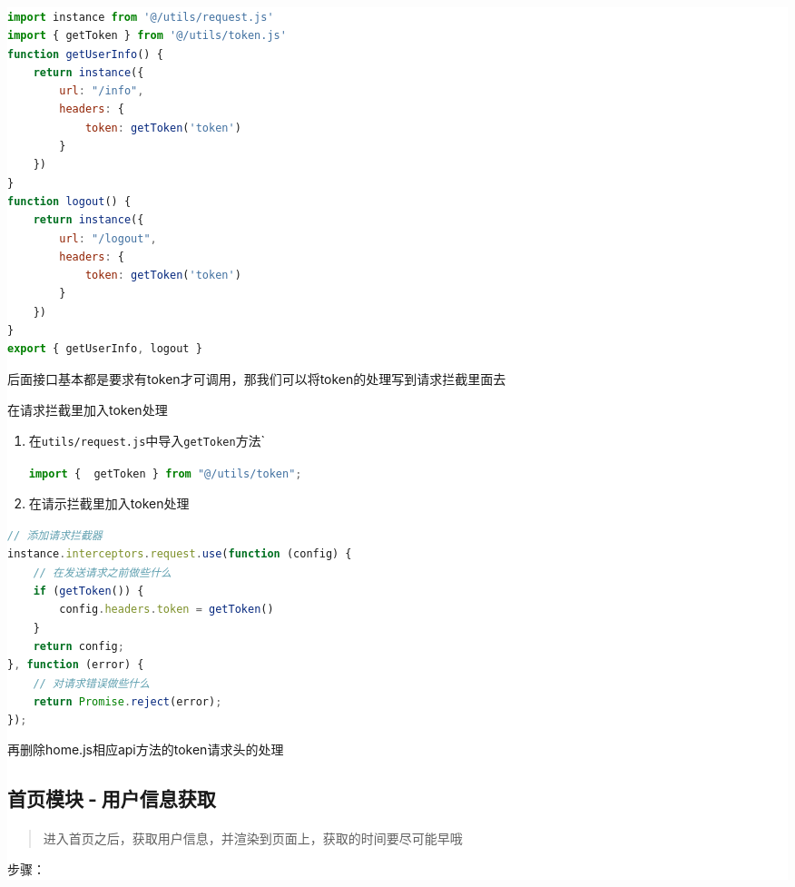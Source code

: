 ~~~js
import instance from '@/utils/request.js'
import { getToken } from '@/utils/token.js'
function getUserInfo() {
    return instance({
        url: "/info",
        headers: {
            token: getToken('token')
        }
    })
}
function logout() {
    return instance({
        url: "/logout",
        headers: {
            token: getToken('token')
        }
    })
}
export { getUserInfo, logout }
~~~

后面接口基本都是要求有token才可调用，那我们可以将token的处理写到请求拦截里面去

在请求拦截里加入token处理

1. 在`utils/request.js`中导入`getToken`方法`

   ~~~js
   import {  getToken } from "@/utils/token";
   ~~~

2. 在请示拦截里加入token处理

~~~js
// 添加请求拦截器
instance.interceptors.request.use(function (config) {
    // 在发送请求之前做些什么
    if (getToken()) {
        config.headers.token = getToken()
    }
    return config;
}, function (error) {
    // 对请求错误做些什么
    return Promise.reject(error);
});
~~~

再删除home.js相应api方法的token请求头的处理



## 首页模块 - 用户信息获取

> 进入首页之后，获取用户信息，并渲染到页面上，获取的时间要尽可能早哦

步骤：
